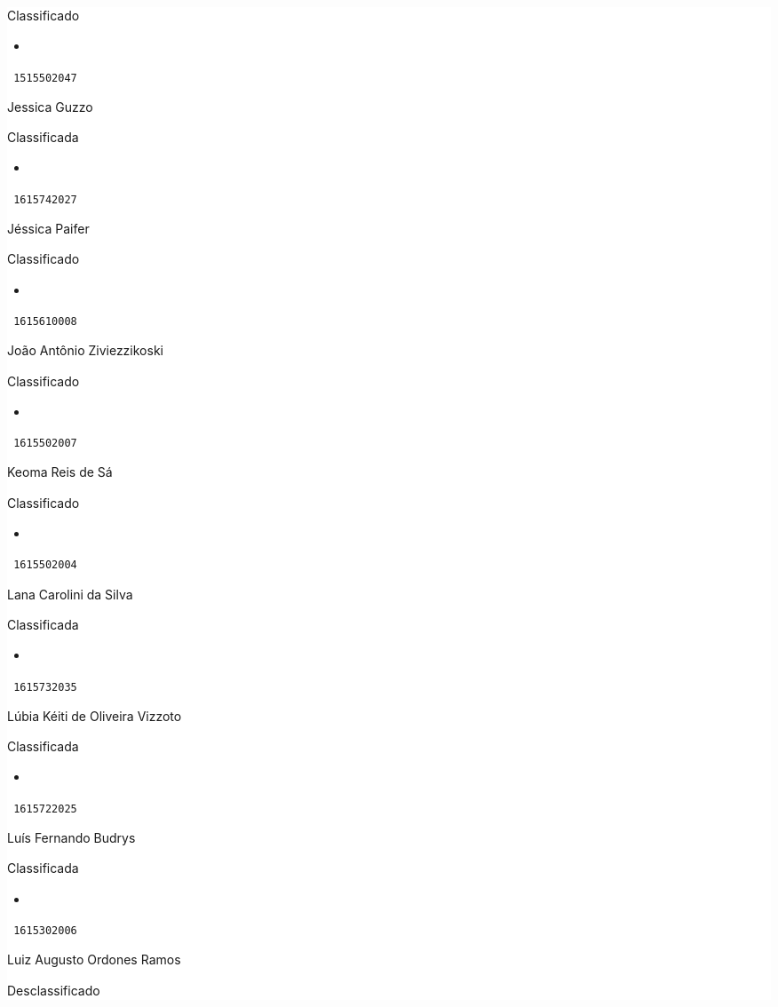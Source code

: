    Classificado

   -

     1515502047

   Jessica Guzzo

   Classificada

   -

     1615742027

   Jéssica Paifer

   Classificado

   -

     1615610008

   João Antônio Ziviezzikoski

   Classificado

   -

     1615502007

   Keoma Reis de Sá

   Classificado

   -

     1615502004

   Lana Carolini da Silva

   Classificada

   -

     1615732035

   Lúbia Kéiti de Oliveira Vizzoto 

   Classificada

   -

     1615722025

   Luís Fernando Budrys

   Classificada

   -

     1615302006

   Luiz Augusto Ordones Ramos

   Desclassificado

